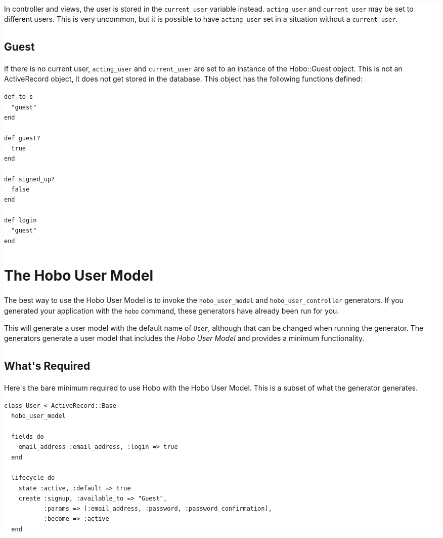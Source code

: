 In controller and views, the user is stored in the `current_user`
variable instead.  `acting_user` and `current_user` may be set to
different users.   This is very uncommon, but it is possible to have
`acting_user` set in a situation without a `current_user`.

## Guest

If there is no current user, `acting_user` and `current_user` are set
to an instance of the Hobo::Guest object.  This is not an ActiveRecord
object, it does not get stored in the database.  This object has the
following functions defined:

    def to_s
      "guest"
    end

    def guest?
      true
    end

    def signed_up?
      false
    end

    def login
      "guest"
    end

# The Hobo User Model

The best way to use the Hobo User Model is to invoke the
`hobo_user_model` and `hobo_user_controller` generators.  If you
generated your application with the `hobo` command, these generators
have already been run for you.

This will generate a user model with the default name of `User`,
although that can be changed when running the generator.  The
generators generate a user model that includes the *Hobo User Model*
and provides a minimum functionality.

## What's Required

Here's the bare minimum required to use Hobo with the Hobo User
Model.  This is a subset of what the generator generates.

    class User < ActiveRecord::Base
      hobo_user_model

      fields do
        email_address :email_address, :login => true
      end

      lifecycle do
        state :active, :default => true
        create :signup, :available_to => "Guest",
               :params => [:email_address, :password, :password_confirmation],
               :become => :active
      end
